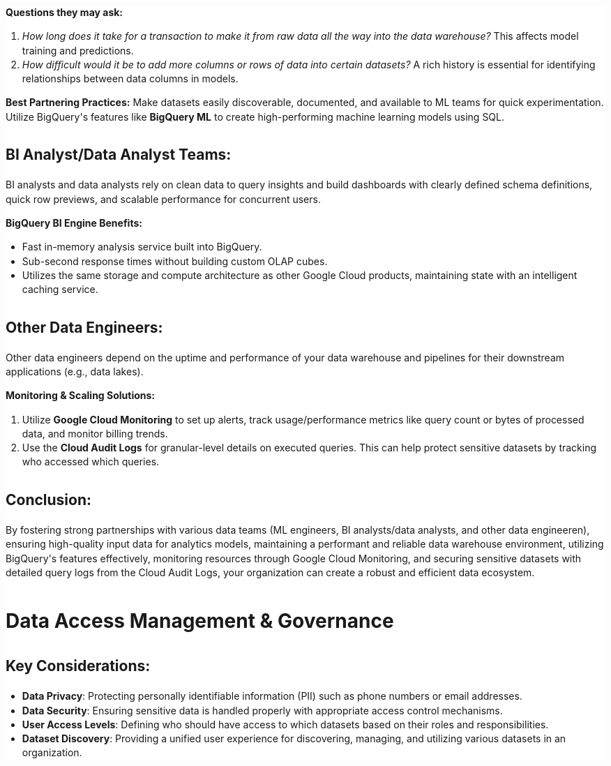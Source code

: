 **Questions they may ask:**
1. *How long does it take for a transaction to make it from raw data all the way into the data warehouse?* This affects model training and predictions.
2. *How difficult would it be to add more columns or rows of data into certain datasets?* A rich history is essential for identifying relationships between data columns in models.

**Best Partnering Practices:** Make datasets easily discoverable, documented, and available to ML teams for quick experimentation. Utilize BigQuery's features like **BigQuery ML** to create high-performing machine learning models using SQL.

## BI Analyst/Data Analyst Teams:
BI analysts and data analysts rely on clean data to query insights and build dashboards with clearly defined schema definitions, quick row previews, and scalable performance for concurrent users. 

**BigQuery BI Engine Benefits:**
- Fast in-memory analysis service built into BigQuery.
- Sub-second response times without building custom OLAP cubes.
- Utilizes the same storage and compute architecture as other Google Cloud products, maintaining state with an intelligent caching service.

## Other Data Engineers:
Other data engineers depend on the uptime and performance of your data warehouse and pipelines for their downstream applications (e.g., data lakes). 

**Monitoring & Scaling Solutions:**
1. Utilize **Google Cloud Monitoring** to set up alerts, track usage/performance metrics like query count or bytes of processed data, and monitor billing trends.
2. Use the **Cloud Audit Logs** for granular-level details on executed queries. This can help protect sensitive datasets by tracking who accessed which queries.

## Conclusion:
By fostering strong partnerships with various data teams (ML engineers, BI analysts/data analysts, and other data engineeren), ensuring high-quality input data for analytics models, maintaining a performant and reliable data warehouse environment, utilizing BigQuery's features effectively, monitoring resources through Google Cloud Monitoring, and securing sensitive datasets with detailed query logs from the Cloud Audit Logs, your organization can create a robust and efficient data ecosystem.

 # Data Access Management & Governance

## Key Considerations:
- **Data Privacy**: Protecting personally identifiable information (PII) such as phone numbers or email addresses.
- **Data Security**: Ensuring sensitive data is handled properly with appropriate access control mechanisms.
- **User Access Levels**: Defining who should have access to which datasets based on their roles and responsibilities.
- **Dataset Discovery**: Providing a unified user experience for discovering, managing, and utilizing various datasets in an organization.
